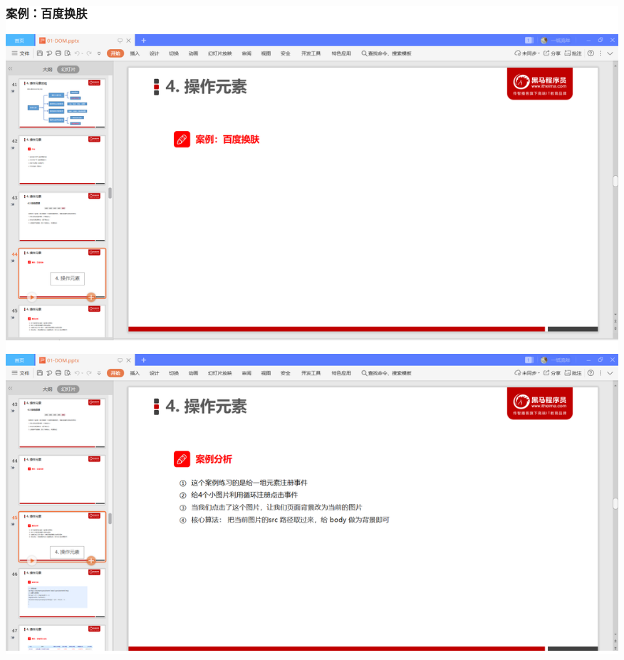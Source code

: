 







### 案例：百度换肤

![image-20200427115202163](DOM、BOM基础.assets/image-20200427115202163.png)



![image-20200427115239781](DOM、BOM基础.assets/image-20200427115239781.png)
